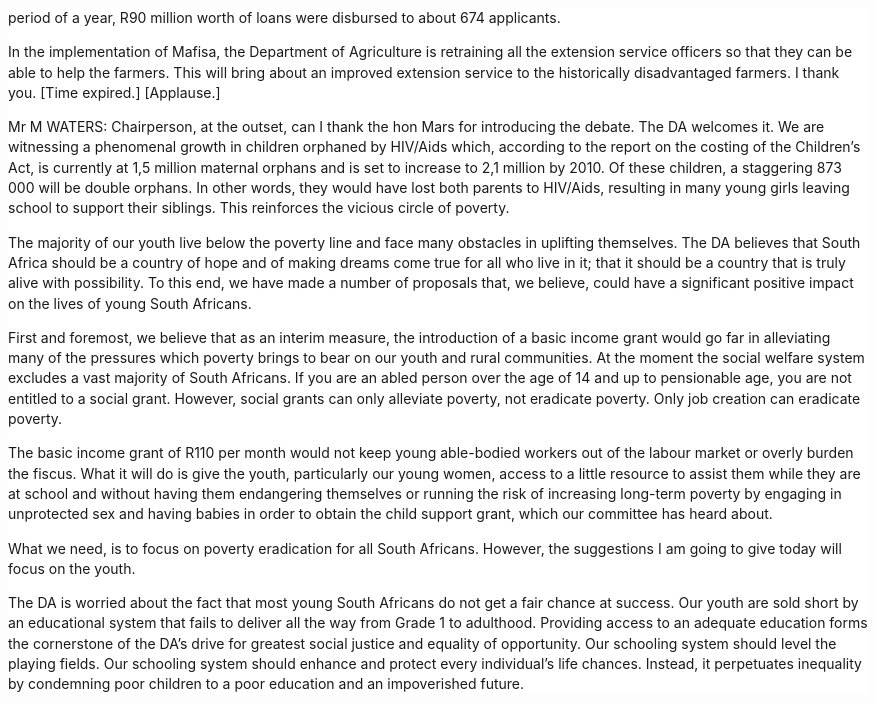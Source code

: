 period of a year, R90 million worth of loans were disbursed to about 674
applicants.

In the implementation of Mafisa, the Department of Agriculture is
retraining all the extension service officers so that they can be able to
help the farmers. This will bring about an improved extension service to
the historically disadvantaged farmers. I thank you. [Time expired.]
[Applause.]

Mr M WATERS: Chairperson, at the outset, can I thank the hon Mars for
introducing the debate. The DA welcomes it. We are witnessing a phenomenal
growth in children orphaned by HIV/Aids which, according to the report on
the costing of the Children’s Act, is currently at 1,5 million maternal
orphans and is set to increase to 2,1 million by 2010. Of these children, a
staggering 873 000 will be double orphans. In other words, they would have
lost both parents to HIV/Aids, resulting in many young girls leaving school
to support their siblings. This reinforces the vicious circle of poverty.

The majority of our youth live below the poverty line and face many
obstacles in uplifting themselves. The DA believes that South Africa should
be a country of hope and of making dreams come true for all who live in it;
that it should be a country that is truly alive with possibility. To this
end, we have made a number of proposals that, we believe, could have a
significant positive impact on the lives of young South Africans.

First and foremost, we believe that as an interim measure, the introduction
of a basic income grant would go far in alleviating many of the pressures
which poverty brings to bear on our youth and rural communities. At the
moment the social welfare system excludes a vast majority of South
Africans. If you are an abled person over the age of 14 and up to
pensionable age, you are not entitled to a social grant. However, social
grants can only alleviate poverty, not eradicate poverty. Only job creation
can eradicate poverty.

The basic income grant of R110 per month would not keep young able-bodied
workers out of the labour market or overly burden the fiscus. What it will
do is give the youth, particularly our young women, access to a little
resource to assist them while they are at school and without having them
endangering themselves or running the risk of increasing long-term poverty
by engaging in unprotected sex and having babies in order to obtain the
child support grant, which our committee has heard about.

What we need, is to focus on poverty eradication for all South Africans.
However, the suggestions I am going to give today will focus on the youth.

The DA is worried about the fact that most young South Africans do not get
a fair chance at success. Our youth are sold short by an educational system
that fails to deliver all the way from Grade 1 to adulthood. Providing
access to an adequate education forms the cornerstone of the DA’s drive for
greatest social justice and equality of opportunity. Our schooling system
should level the playing fields. Our schooling system should enhance and
protect every individual’s life chances. Instead, it perpetuates inequality
by condemning poor children to a poor education and an impoverished future.


